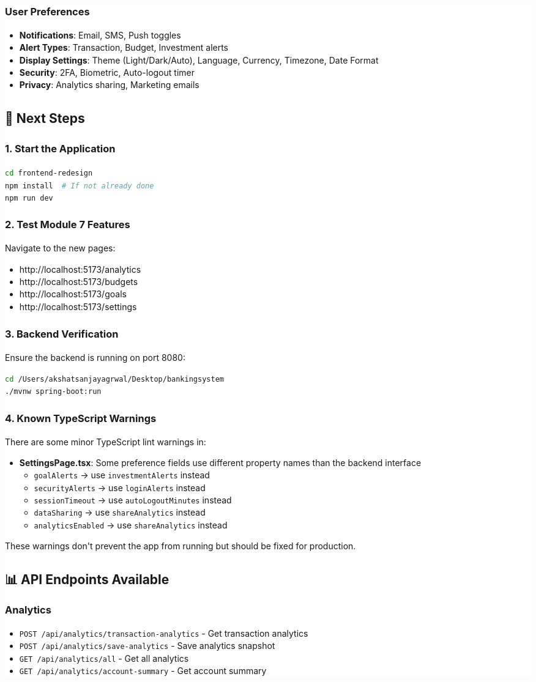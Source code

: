 ### User Preferences
- **Notifications**: Email, SMS, Push toggles
- **Alert Types**: Transaction, Budget, Investment alerts
- **Display Settings**: Theme (Light/Dark/Auto), Language, Currency, Timezone, Date Format
- **Security**: 2FA, Biometric, Auto-logout timer
- **Privacy**: Analytics sharing, Marketing emails

## 🚀 Next Steps

### 1. Start the Application
```bash
cd frontend-redesign
npm install  # If not already done
npm run dev
```

### 2. Test Module 7 Features
Navigate to the new pages:
- http://localhost:5173/analytics
- http://localhost:5173/budgets
- http://localhost:5173/goals
- http://localhost:5173/settings

### 3. Backend Verification
Ensure the backend is running on port 8080:
```bash
cd /Users/akshatsanjayagrwal/Desktop/bankingsystem
./mvnw spring-boot:run
```

### 4. Known TypeScript Warnings
There are some minor TypeScript lint warnings in:
- **SettingsPage.tsx**: Some preference fields use different property names than the backend interface
  - `goalAlerts` → use `investmentAlerts` instead
  - `securityAlerts` → use `loginAlerts` instead  
  - `sessionTimeout` → use `autoLogoutMinutes` instead
  - `dataSharing` → use `shareAnalytics` instead
  - `analyticsEnabled` → use `shareAnalytics` instead

These warnings don't prevent the app from running but should be fixed for production.

## 📊 API Endpoints Available

### Analytics
- `POST /api/analytics/transaction-analytics` - Get transaction analytics
- `POST /api/analytics/save-analytics` - Save analytics snapshot
- `GET /api/analytics/all` - Get all analytics
- `GET /api/analytics/account-summary` - Get account summary
